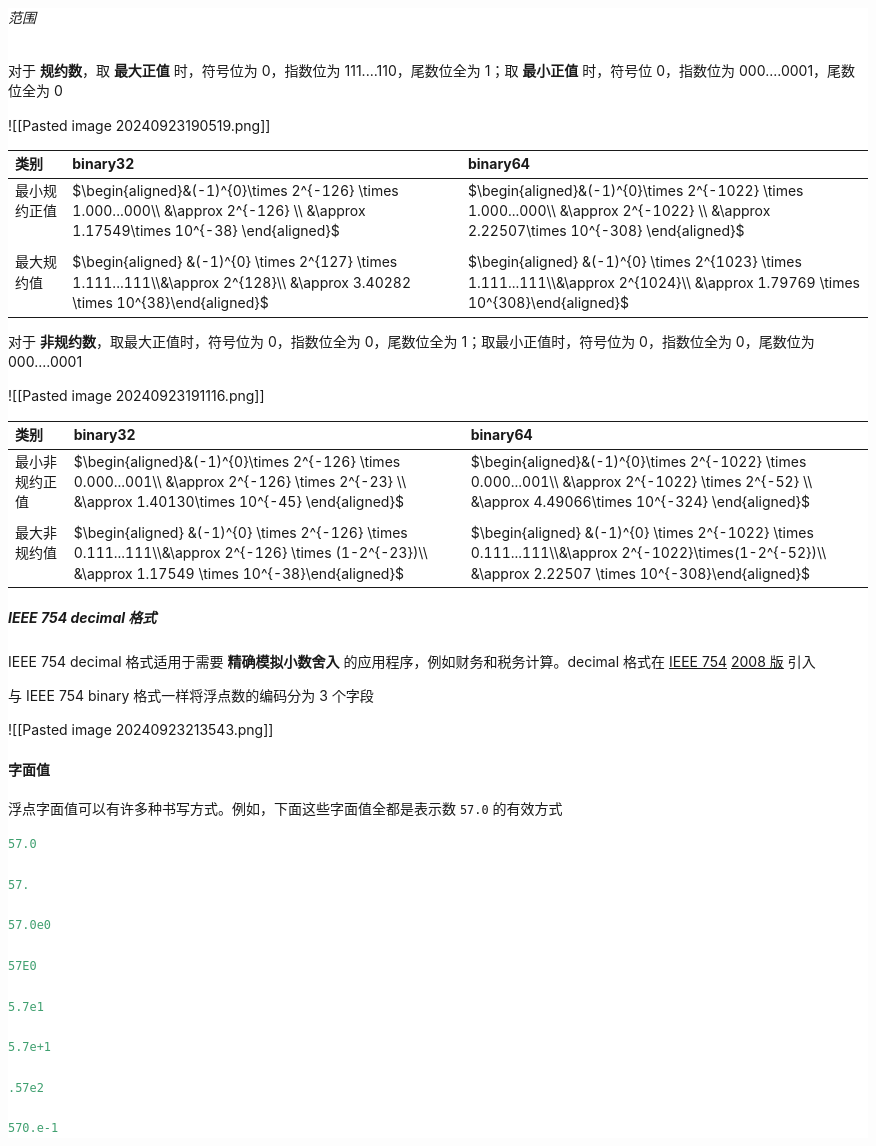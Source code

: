 ###### 范围

对于 **规约数**，取 **最大正值** 时，符号位为 $0$，指数位为 $111....110$，尾数位全为 $1$；取 **最小正值** 时，符号位 $0$，指数位为 $000....0001$，尾数位全为 $0$ 

![[Pasted image 20240923190519.png]]

| 类别     | binary32                                                                                                                           | binary64                                                                                                                              |
| :----- | :--------------------------------------------------------------------------------------------------------------------------------- | :------------------------------------------------------------------------------------------------------------------------------------ |
| 最小规约正值 | $\begin{aligned}&(-1)^{0}\times 2^{-126} \times 1.000...000\\ &\approx  2^{-126} \\ &\approx 1.17549\times 10^{-38} \end{aligned}$ | $\begin{aligned}&(-1)^{0}\times 2^{-1022} \times 1.000...000\\ &\approx  2^{-1022} \\ &\approx 2.22507\times 10^{-308} \end{aligned}$ |
|        |                                                                                                                                    |                                                                                                                                       |
| 最大规约值  | $\begin{aligned} &(-1)^{0} \times 2^{127} \times 1.111...111\\&\approx  2^{128}\\ &\approx 3.40282 \times 10^{38}\end{aligned}$    | $\begin{aligned} &(-1)^{0} \times 2^{1023} \times 1.111...111\\&\approx  2^{1024}\\ &\approx 1.79769 \times 10^{308}\end{aligned}$    |

对于 **非规约数**，取最大正值时，符号位为 $0$，指数位全为 $0$，尾数位全为 $1$；取最小正值时，符号位为 $0$，指数位全为 $0$，尾数位为 $000....0001$

![[Pasted image 20240923191116.png]]


| 类别      | binary32                                                                                                                                              | binary64                                                                                                                                               |
| :------ | :---------------------------------------------------------------------------------------------------------------------------------------------------- | :----------------------------------------------------------------------------------------------------------------------------------------------------- |
| 最小非规约正值 | $\begin{aligned}&(-1)^{0}\times 2^{-126} \times 0.000...001\\ &\approx  2^{-126} \times 2^{-23} \\ &\approx 1.40130\times 10^{-45} \end{aligned}$     | $\begin{aligned}&(-1)^{0}\times 2^{-1022} \times 0.000...001\\ &\approx  2^{-1022} \times 2^{-52} \\ &\approx 4.49066\times 10^{-324} \end{aligned}$   |
|         |                                                                                                                                                       |                                                                                                                                                        |
| 最大非规约值  | $\begin{aligned} &(-1)^{0} \times 2^{-126} \times 0.111...111\\&\approx  2^{-126} \times (1-2^{-23})\\ &\approx 1.17549 \times 10^{-38}\end{aligned}$ | $\begin{aligned} &(-1)^{0} \times 2^{-1022} \times 0.111...111\\&\approx  2^{-1022}\times(1-2^{-52})\\ &\approx 2.22507 \times 10^{-308}\end{aligned}$ |

##### IEEE 754 decimal 格式

IEEE 754 decimal 格式适用于需要 **精确模拟小数舍入** 的应用程序，例如财务和税务计算。decimal 格式在 [IEEE 754](https://en.wikipedia.org/wiki/IEEE_754 "IEEE 754") [2008 版](https://en.wikipedia.org/wiki/IEEE_754-2008) 引入

与 IEEE 754 binary 格式一样将浮点数的编码分为 $3$ 个字段

![[Pasted image 20240923213543.png]]


#### 字面值

浮点字面值可以有许多种书写方式。例如，下面这些字面值全都是表示数 `57.0` 的有效方式

```c
57.0  

57.  

57.0e0  

57E0  

5.7e1  

5.7e+1  

.57e2  

570.e-1
```
